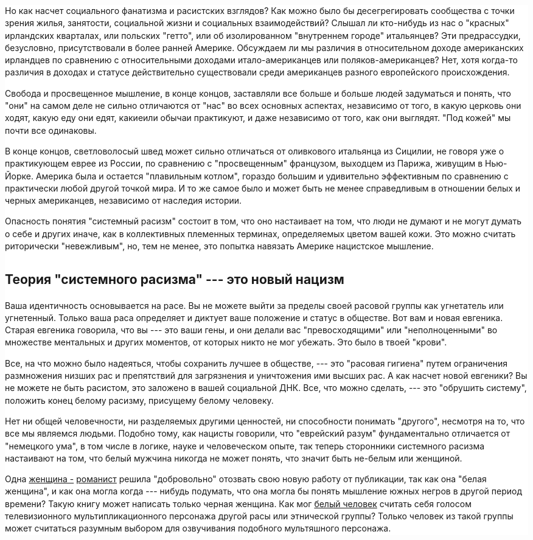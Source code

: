 Но как насчет социального фанатизма и расистских взглядов? Как можно было бы десегрегировать сообщества с точки зрения жилья, занятости, социальной жизни и социальных взаимодействий? Слышал ли кто-нибудь из нас о "красных" ирландских кварталах, или польских "гетто", или об изолированном "внутреннем городе" итальянцев? Эти предрассудки, безусловно, присутствовали в более ранней Америке. Обсуждаем ли мы различия в относительном доходе американских ирландцев по сравнению с относительными доходами итало-американцев или поляков-американцев? Нет, хотя когда-то различия в доходах и статусе действительно существовали среди американцев разного европейского происхождения.

Свобода и просвещенное мышление, в конце концов, заставляли все больше и больше людей задуматься и понять, что "они" на самом деле не сильно отличаются от "нас" во всех основных аспектах, независимо от того, в какую церковь они ходят, какую еду они едят, какиеили обычаи практикуют, и даже независимо от того, как они выглядят. "Под кожей" мы почти все одинаковы.

В конце концов, светловолосый швед может сильно отличаться от оливкового итальянца из Сицилии, не говоря уже о практикующем еврее из России, по сравнению с "просвещенным" французом, выходцем из Парижа, живущим в Нью-Йорке. Америка была и остается "плавильным котлом", гораздо большим и удивительно эффективным по сравнению с практически любой другой точкой мира. И то же самое было и может быть не менее справедливым в отношении белых и черных американцев, независимо от наследия истории.

Опасность понятия "системный расизм" состоит в том, что оно настаивает на том, что люди не думают и не могут думать о себе и других иначе, как в коллективных племенных терминах, определяемых цветом вашей кожи. Это можно считать риторически "невежливым", но, тем не менее, это попытка навязать Америке нацистское мышление.

## Теория "системного расизма" --- это новый нацизм

Ваша идентичность основывается на расе. Вы не можете выйти за пределы своей расовой группы как угнетатель или угнетенный. Только ваша раса определяет и диктует ваше положение и статус в обществе. Вот вам и новая евгеника. Старая евгеника говорила, что вы --- это ваши гены, и они делали вас "превосходящими" или "неполноценными" во множестве ментальных и других моментов, от которых никто не мог убежать. Это было в твоей "крови".

Все, на что можно было надеяться, чтобы сохранить лучшее в обществе, --- это "расовая гигиена" путем ограничения размножения низших рас и препятствий для загрязнения и уничтожения ими высших рас. А как насчет новой евгеники? Вы не можете не быть расистом, это заложено в вашей социальной ДНК. Все, что можно сделать, --- это "обрушить систему", положить конец белому расизму, присущему белому человеку.

Нет ни общей человечности, ни разделяемых другими ценностей, ни способности понимать "другого", несмотря на то, что все мы являемся людьми. Подобно тому, как нацисты говорили, что "еврейский разум" фундаментально отличается от "немецкого ума", в том числе в логике, науке и человеческом опыте, так теперь сторонники системного расизма настаивают на том, что белый мужчина никогда не может понять, что значит быть не-белым или женщиной.

Одна [женщина -](https://translate.google.com/translate?hl=ru&prev=_t&sl=en&tl=ru&u=https://cynsworkshop.com/2020/06/27/ember-days-cancelled/) [романист](https://cynsworkshop.com/2020/06/27/ember-days-cancelled/) решила "добровольно" отозвать свою новую работу от публикации, так как она "белая женщина", и как она могла когда --- нибудь подумать, что она могла бы понять мышление южных негров в другой период времени? Такую книгу может написать только черная женщина. Как мог [белый человек](https://deadline.com/2020/06/family-guy-voice-actor-mike-henry-stepping-down-from-cleveland-role-1202971407/) считать себя голосом телевизионного мультипликационного персонажа другой расы или этнической группы? Только человек из такой группы может считаться разумным выбором для озвучивания подобного мультяшного персонажа.
